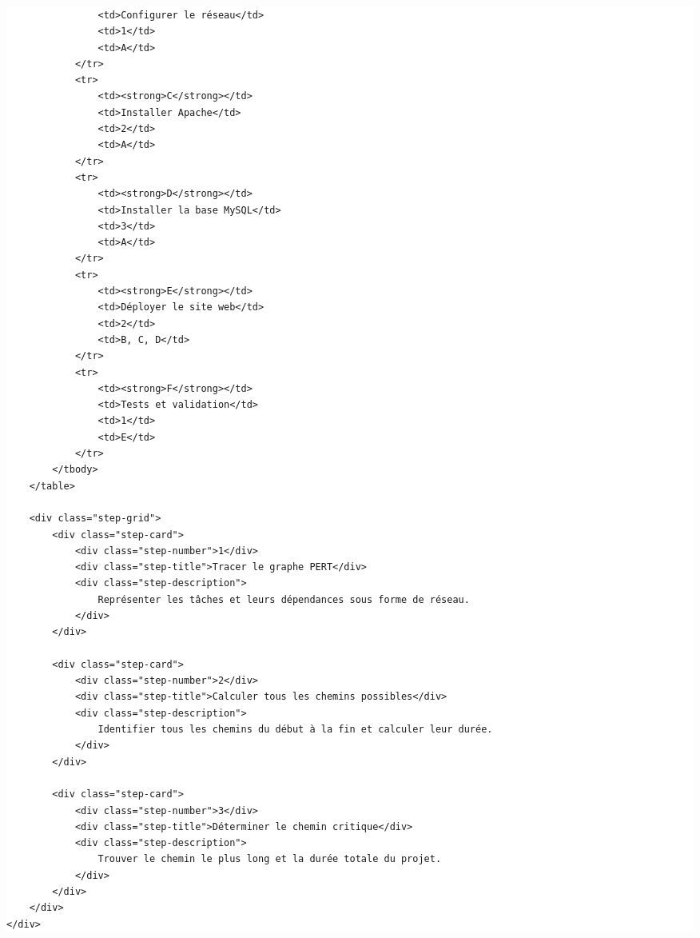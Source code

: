                    <td>Configurer le réseau</td>
                    <td>1</td>
                    <td>A</td>
                </tr>
                <tr>
                    <td><strong>C</strong></td>
                    <td>Installer Apache</td>
                    <td>2</td>
                    <td>A</td>
                </tr>
                <tr>
                    <td><strong>D</strong></td>
                    <td>Installer la base MySQL</td>
                    <td>3</td>
                    <td>A</td>
                </tr>
                <tr>
                    <td><strong>E</strong></td>
                    <td>Déployer le site web</td>
                    <td>2</td>
                    <td>B, C, D</td>
                </tr>
                <tr>
                    <td><strong>F</strong></td>
                    <td>Tests et validation</td>
                    <td>1</td>
                    <td>E</td>
                </tr>
            </tbody>
        </table>
        
        <div class="step-grid">
            <div class="step-card">
                <div class="step-number">1</div>
                <div class="step-title">Tracer le graphe PERT</div>
                <div class="step-description">
                    Représenter les tâches et leurs dépendances sous forme de réseau.
                </div>
            </div>
            
            <div class="step-card">
                <div class="step-number">2</div>
                <div class="step-title">Calculer tous les chemins possibles</div>
                <div class="step-description">
                    Identifier tous les chemins du début à la fin et calculer leur durée.
                </div>
            </div>
            
            <div class="step-card">
                <div class="step-number">3</div>
                <div class="step-title">Déterminer le chemin critique</div>
                <div class="step-description">
                    Trouver le chemin le plus long et la durée totale du projet.
                </div>
            </div>
        </div>
    </div>
    